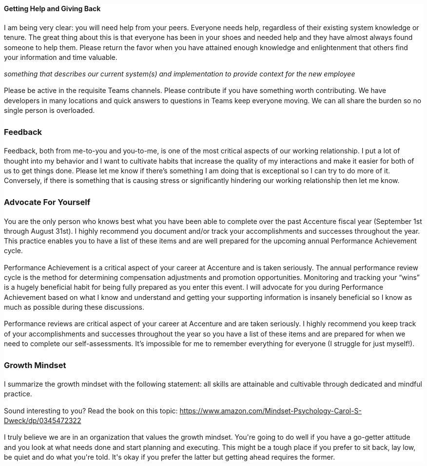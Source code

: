 #### Getting Help and Giving Back

I am being very clear: you will need help from your peers. Everyone needs help, regardless of their existing system knowledge or tenure. The great thing about this is that everyone has been in your shoes and needed help and they have almost always found someone to help them. Please return the favor when you have attained enough knowledge and enlightenment that others find your information and time valuable.

_something that describes our current system(s) and implementation to provide context for the new employee_

Please be active in the requisite Teams channels. Please contribute if you have something worth contributing. We have developers in many locations and quick answers to questions in Teams keep everyone moving. We can all share the burden so no single person is overloaded.

### Feedback

Feedback, both from me-to-you and you-to-me, is one of the most critical aspects of our working relationship. I put a lot of thought into my behavior and I want to cultivate habits that increase the quality of my interactions and make it easier for both of us to get things done. Please let me know if there’s something I am doing that is exceptional so I can try to do more of it. Conversely, if there is something that is causing stress or significantly hindering our working relationship then let me know.

### Advocate For Yourself

You are the only person who knows best what you have been able to complete over the past Accenture fiscal year (September 1st through August 31st). I highly recommend you document and/or track your accomplishments and successes throughout the year. This practice enables you to have a list of these items and are well prepared for the upcoming annual Performance Achievement cycle.

Performance Achievement is a critical aspect of your career at Accenture and is taken seriously. The annual performance review cycle is the method for determining compensation adjustments and promotion opportunities. Monitoring and tracking your “wins” is a hugely beneficial habit for being fully prepared as you enter this event. I will advocate for you during Performance Achievement based on what I know and understand and getting your supporting information is insanely beneficial so I know as much as possible during these discussions.

Performance reviews are critical aspect of your career at Accenture and are taken seriously. I highly recommend you keep track of your accomplishments and successes throughout the year so you have a list of these items and are prepared for when we need to complete our self-assessments. It’s impossible for me to remember everything for everyone (I struggle for just myself!).

### Growth Mindset

I summarize the growth mindset with the following statement: all skills are attainable and cultivable through dedicated and mindful practice.

Sound interesting to you? Read the book on this topic: https://www.amazon.com/Mindset-Psychology-Carol-S-Dweck/dp/0345472322

I truly believe we are in an organization that values the growth mindset. You're going to do well if you have a go-getter attitude and you look at what needs done and start planning and executing. This might be a tough place if you prefer to sit back, lay low, be quiet and do what you're told. It's okay if you prefer the latter but getting ahead requires the former.
